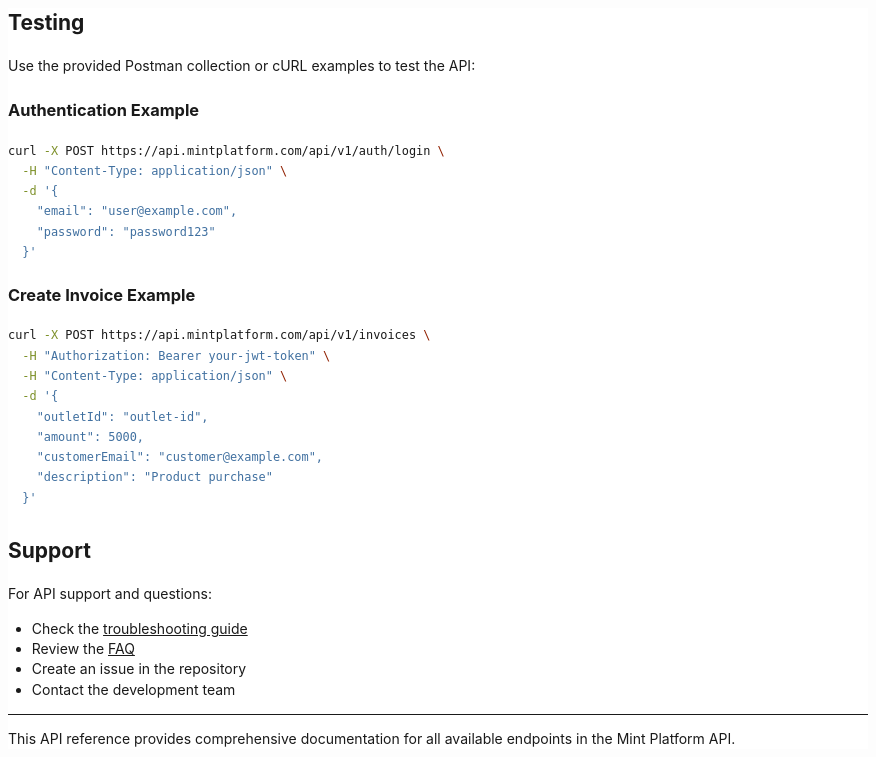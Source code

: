 ## Testing

Use the provided Postman collection or cURL examples to test the API:

### Authentication Example

```bash
curl -X POST https://api.mintplatform.com/api/v1/auth/login \
  -H "Content-Type: application/json" \
  -d '{
    "email": "user@example.com",
    "password": "password123"
  }'
```

### Create Invoice Example

```bash
curl -X POST https://api.mintplatform.com/api/v1/invoices \
  -H "Authorization: Bearer your-jwt-token" \
  -H "Content-Type: application/json" \
  -d '{
    "outletId": "outlet-id",
    "amount": 5000,
    "customerEmail": "customer@example.com",
    "description": "Product purchase"
  }'
```

## Support

For API support and questions:

- Check the [troubleshooting guide](./troubleshooting.md)
- Review the [FAQ](./faq.md)
- Create an issue in the repository
- Contact the development team

---

This API reference provides comprehensive documentation for all available endpoints in the Mint Platform API.
